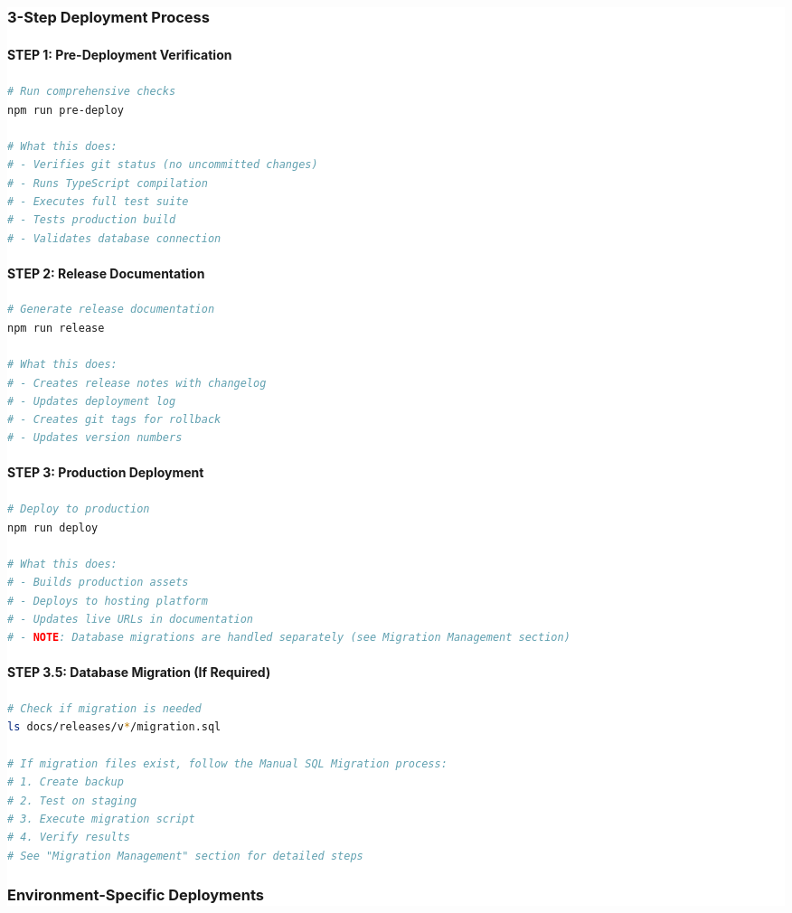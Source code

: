 ### **3-Step Deployment Process**

#### **STEP 1: Pre-Deployment Verification**
```bash
# Run comprehensive checks
npm run pre-deploy

# What this does:
# - Verifies git status (no uncommitted changes)
# - Runs TypeScript compilation
# - Executes full test suite
# - Tests production build
# - Validates database connection
```

#### **STEP 2: Release Documentation**
```bash
# Generate release documentation
npm run release

# What this does:
# - Creates release notes with changelog
# - Updates deployment log
# - Creates git tags for rollback
# - Updates version numbers
```

#### **STEP 3: Production Deployment**
```bash
# Deploy to production
npm run deploy

# What this does:
# - Builds production assets
# - Deploys to hosting platform
# - Updates live URLs in documentation
# - NOTE: Database migrations are handled separately (see Migration Management section)
```

#### **STEP 3.5: Database Migration (If Required)**
```bash
# Check if migration is needed
ls docs/releases/v*/migration.sql

# If migration files exist, follow the Manual SQL Migration process:
# 1. Create backup
# 2. Test on staging
# 3. Execute migration script
# 4. Verify results
# See "Migration Management" section for detailed steps
```

### **Environment-Specific Deployments**
